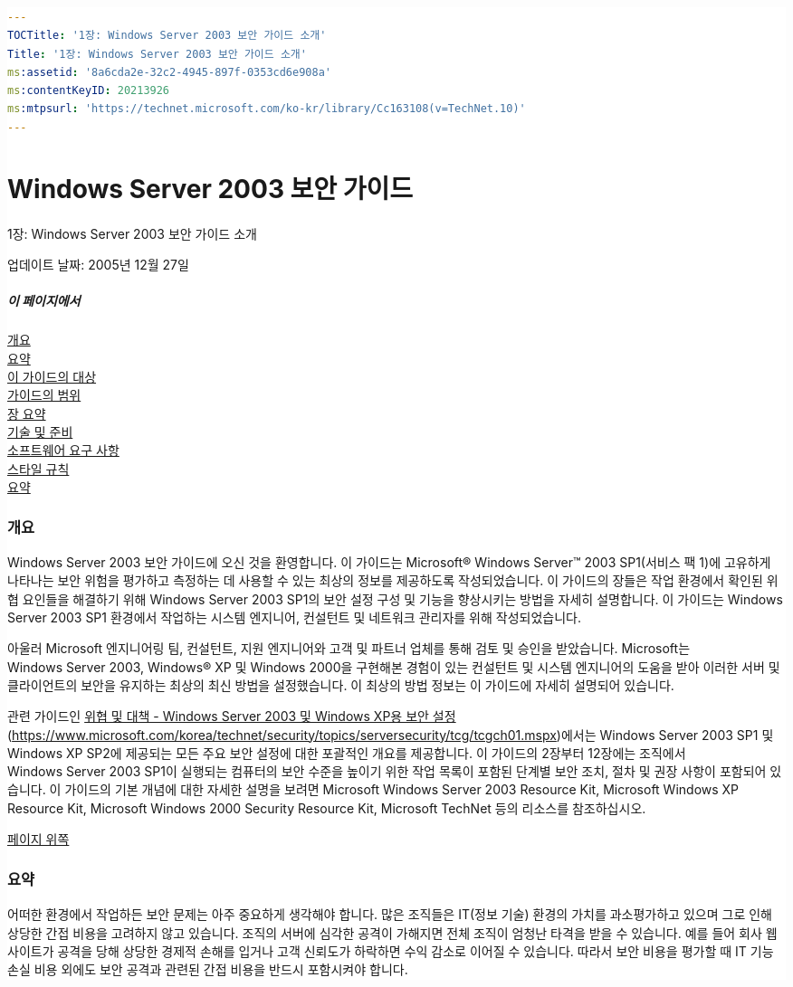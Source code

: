 ```yaml
---
TOCTitle: '1장: Windows Server 2003 보안 가이드 소개'
Title: '1장: Windows Server 2003 보안 가이드 소개'
ms:assetid: '8a6cda2e-32c2-4945-897f-0353cd6e908a'
ms:contentKeyID: 20213926
ms:mtpsurl: 'https://technet.microsoft.com/ko-kr/library/Cc163108(v=TechNet.10)'
---
```


Windows Server 2003 보안 가이드
===============================

1장: Windows Server 2003 보안 가이드 소개

업데이트 날짜: 2005년 12월 27일

##### 이 페이지에서

[](#eiaa)[개요](#eiaa)  
[](#ehaa)[요약](#ehaa)  
[](#egaa)[이 가이드의 대상](#egaa)  
[](#efaa)[가이드의 범위](#efaa)  
[](#eeaa)[장 요약](#eeaa)  
[](#edaa)[기술 및 준비](#edaa)  
[](#ecaa)[소프트웨어 요구 사항](#ecaa)  
[](#ebaa)[스타일 규칙](#ebaa)  
[](#eaaa)[요약](#eaaa)

### 개요

Windows Server 2003 보안 가이드에 오신 것을 환영합니다. 이 가이드는 Microsoft® Windows Server™ 2003 SP1(서비스 팩 1)에 고유하게 나타나는 보안 위험을 평가하고 측정하는 데 사용할 수 있는 최상의 정보를 제공하도록 작성되었습니다. 이 가이드의 장들은 작업 환경에서 확인된 위협 요인들을 해결하기 위해 Windows Server 2003 SP1의 보안 설정 구성 및 기능을 향상시키는 방법을 자세히 설명합니다. 이 가이드는 Windows Server 2003 SP1 환경에서 작업하는 시스템 엔지니어, 컨설턴트 및 네트워크 관리자를 위해 작성되었습니다.

아울러 Microsoft 엔지니어링 팀, 컨설턴트, 지원 엔지니어와 고객 및 파트너 업체를 통해 검토 및 승인을 받았습니다. Microsoft는 Windows Server 2003, Windows® XP 및 Windows 2000을 구현해본 경험이 있는 컨설턴트 및 시스템 엔지니어의 도움을 받아 이러한 서버 및 클라이언트의 보안을 유지하는 최상의 최신 방법을 설정했습니다. 이 최상의 방법 정보는 이 가이드에 자세히 설명되어 있습니다.

관련 가이드인 [위협 및 대책 - Windows Server 2003 및 Windows XP용 보안 설정](https://www.microsoft.com/korea/technet/security/topics/serversecurity/tcg/tcgch00.mspx)(https://www.microsoft.com/korea/technet/security/topics/serversecurity/tcg/tcgch01.mspx)에서는 Windows Server 2003 SP1 및 Windows XP SP2에 제공되는 모든 주요 보안 설정에 대한 포괄적인 개요를 제공합니다. 이 가이드의 2장부터 12장에는 조직에서 Windows Server 2003 SP1이 실행되는 컴퓨터의 보안 수준을 높이기 위한 작업 목록이 포함된 단계별 보안 조치, 절차 및 권장 사항이 포함되어 있습니다. 이 가이드의 기본 개념에 대한 자세한 설명을 보려면 Microsoft Windows Server 2003 Resource Kit, Microsoft Windows XP Resource Kit, Microsoft Windows 2000 Security Resource Kit, Microsoft TechNet 등의 리소스를 참조하십시오.

[](#mainsection)[페이지 위쪽](#mainsection)

### 요약

어떠한 환경에서 작업하든 보안 문제는 아주 중요하게 생각해야 합니다. 많은 조직들은 IT(정보 기술) 환경의 가치를 과소평가하고 있으며 그로 인해 상당한 간접 비용을 고려하지 않고 있습니다. 조직의 서버에 심각한 공격이 가해지면 전체 조직이 엄청난 타격을 받을 수 있습니다. 예를 들어 회사 웹 사이트가 공격을 당해 상당한 경제적 손해를 입거나 고객 신뢰도가 하락하면 수익 감소로 이어질 수 있습니다. 따라서 보안 비용을 평가할 때 IT 기능 손실 비용 외에도 보안 공격과 관련된 간접 비용을 반드시 포함시켜야 합니다.
